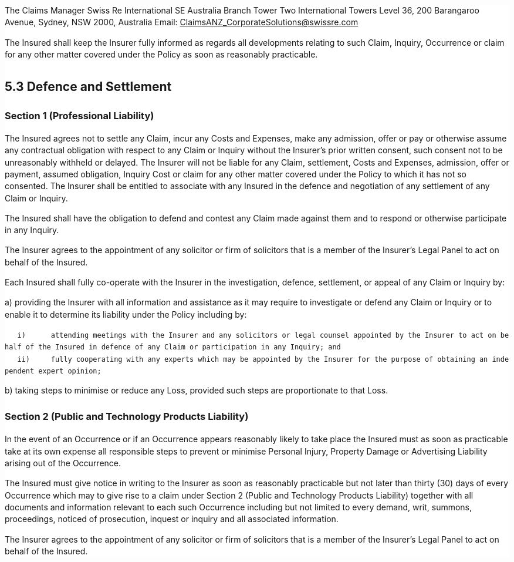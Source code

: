 The Claims Manager
Swiss Re International SE Australia Branch
Tower Two International Towers Level 36, 200 Barangaroo Avenue, Sydney, NSW 2000, Australia
Email: ClaimsANZ_CorporateSolutions@swissre.com

The Insured shall keep the Insurer fully informed as regards all developments relating to such Claim, Inquiry, Occurrence or claim for any other matter covered under the Policy as soon as reasonably practicable.

## 5.3 Defence and Settlement
### Section 1 (Professional Liability)
The Insured agrees not to settle any Claim, incur any Costs and Expenses, make any admission, offer or pay or otherwise assume any contractual obligation with respect to any Claim or Inquiry without the Insurer’s prior written consent, such consent not to be unreasonably withheld or delayed. The Insurer will not be liable for any Claim, settlement, Costs and Expenses, admission, offer or payment, assumed obligation, Inquiry Cost or claim for any other matter covered under the Policy to which it has not so consented. The Insurer shall be entitled to associate with any Insured in the defence and negotiation of any settlement of any Claim or Inquiry.

The Insured shall have the obligation to defend and contest any Claim made against them and to respond or otherwise participate in any Inquiry.

The Insurer agrees to the appointment of any solicitor or firm of solicitors that is a member of the Insurer’s Legal Panel to act on behalf of the Insured.

Each Insured shall fully co-operate with the Insurer in the investigation, defence, settlement, or appeal of any Claim or Inquiry by:

a)     providing the Insurer with all information and assistance as it may require to investigate or defend any Claim or Inquiry or to enable it to determine its liability under the Policy including by:

       i)      attending meetings with the Insurer and any solicitors or legal counsel appointed by the Insurer to act on behalf of the Insured in defence of any Claim or participation in any Inquiry; and
       ii)     fully cooperating with any experts which may be appointed by the Insurer for the purpose of obtaining an independent expert opinion;

b)     taking steps to minimise or reduce any Loss, provided such steps are proportionate to that Loss.

### Section 2 (Public and Technology Products Liability)
In the event of an Occurrence or if an Occurrence appears reasonably likely to take place the Insured must as soon as practicable take at its own expense all responsible steps to prevent or minimise Personal Injury, Property Damage or Advertising Liability arising out of the Occurrence.

The Insured must give notice in writing to the Insurer as soon as reasonably practicable but not later than thirty (30) days of every Occurrence which may to give rise to a claim under Section 2 (Public and Technology Products Liability) together with all documents and information relevant to each such Occurrence including but not limited to every demand, writ, summons, proceedings, noticed of prosecution, inquest or inquiry and all associated information.

The Insurer agrees to the appointment of any solicitor or firm of solicitors that is a member of the Insurer’s Legal Panel to act on behalf of the Insured.
